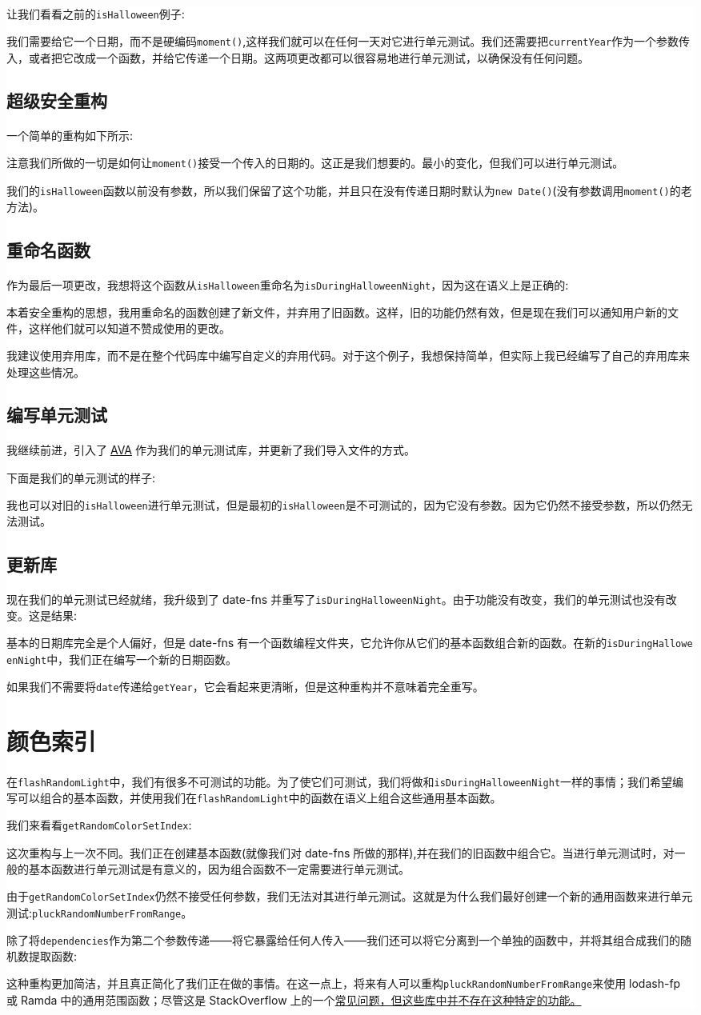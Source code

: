 让我们看看之前的`isHalloween`例子:

我们需要给它一个日期，而不是硬编码`moment()`,这样我们就可以在任何一天对它进行单元测试。我们还需要把`currentYear`作为一个参数传入，或者把它改成一个函数，并给它传递一个日期。这两项更改都可以很容易地进行单元测试，以确保没有任何问题。

## 超级安全重构

一个简单的重构如下所示:

注意我们所做的一切是如何让`moment()`接受一个传入的日期的。这正是我们想要的。最小的变化，但我们可以进行单元测试。

我们的`isHalloween`函数以前没有参数，所以我们保留了这个功能，并且只在没有传递日期时默认为`new Date()`(没有参数调用`moment()`的老方法)。

## 重命名函数

作为最后一项更改，我想将这个函数从`isHalloween`重命名为`isDuringHalloweenNight`，因为这在语义上是正确的:

本着安全重构的思想，我用重命名的函数创建了新文件，并弃用了旧函数。这样，旧的功能仍然有效，但是现在我们可以通知用户新的文件，这样他们就可以知道不赞成使用的更改。

我建议使用弃用库，而不是在整个代码库中编写自定义的弃用代码。对于这个例子，我想保持简单，但实际上我已经编写了自己的弃用库来处理这些情况。

## 编写单元测试

我继续前进，引入了 [AVA](https://github.com/avajs/ava) 作为我们的单元测试库，并更新了我们导入文件的方式。

下面是我们的单元测试的样子:

我也可以对旧的`isHalloween`进行单元测试，但是最初的`isHalloween`是不可测试的，因为它没有参数。因为它仍然不接受参数，所以仍然无法测试。

## 更新库

现在我们的单元测试已经就绪，我升级到了 date-fns 并重写了`isDuringHalloweenNight`。由于功能没有改变，我们的单元测试也没有改变。这是结果:

基本的日期库完全是个人偏好，但是 date-fns 有一个函数编程文件夹，它允许你从它们的基本函数组合新的函数。在新的`isDuringHalloweenNight`中，我们正在编写一个新的日期函数。

如果我们不需要将`date`传递给`getYear`，它会看起来更清晰，但是这种重构并不意味着完全重写。

# 颜色索引

在`flashRandomLight`中，我们有很多不可测试的功能。为了使它们可测试，我们将做和`isDuringHalloweenNight`一样的事情；我们希望编写可以组合的基本函数，并使用我们在`flashRandomLight`中的函数在语义上组合这些通用基本函数。

我们来看看`getRandomColorSetIndex`:

这次重构与上一次不同。我们正在创建基本函数(就像我们对 date-fns 所做的那样),并在我们的旧函数中组合它。当进行单元测试时，对一般的基本函数进行单元测试是有意义的，因为组合函数不一定需要进行单元测试。

由于`getRandomColorSetIndex`仍然不接受任何参数，我们无法对其进行单元测试。这就是为什么我们最好创建一个新的通用函数来进行单元测试:`pluckRandomNumberFromRange`。

除了将`dependencies`作为第二个参数传递——将它暴露给任何人传入——我们还可以将它分离到一个单独的函数中，并将其组合成我们的随机数提取函数:

这种重构更加简洁，并且真正简化了我们正在做的事情。在这一点上，将来有人可以重构`pluckRandomNumberFromRange`来使用 lodash-fp 或 Ramda 中的通用范围函数；尽管这是 StackOverflow 上的一个[常见问题，但这些库中并不存在这种特定的功能。](https://stackoverflow.com/questions/4959975/generate-random-number-between-two-numbers-in-javascript)
